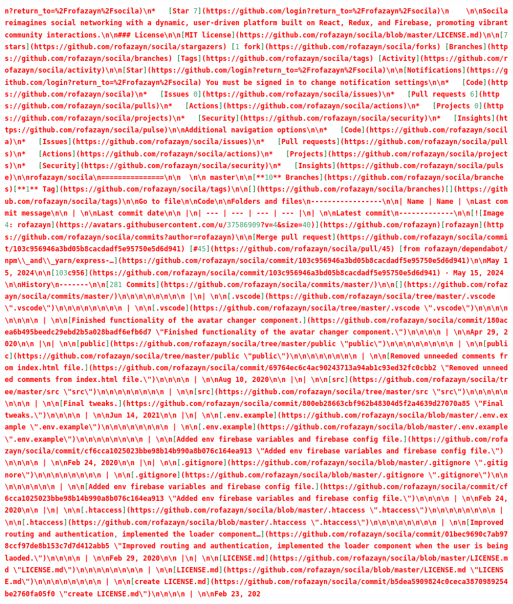 ```json
n?return_to=%2Frofazayn%2Fsocila)\n*   [Star 7](https://github.com/login?return_to=%2Frofazayn%2Fsocila)\n    \n\nSocila reimagines social networking with a dynamic, user-driven platform built on React, Redux, and Firebase, promoting vibrant community interactions.\n\n### License\n\n[MIT license](https://github.com/rofazayn/socila/blob/master/LICENSE.md)\n\n[7 stars](https://github.com/rofazayn/socila/stargazers) [1 fork](https://github.com/rofazayn/socila/forks) [Branches](https://github.com/rofazayn/socila/branches) [Tags](https://github.com/rofazayn/socila/tags) [Activity](https://github.com/rofazayn/socila/activity)\n\n[Star](https://github.com/login?return_to=%2Frofazayn%2Fsocila)\n\n[Notifications](https://github.com/login?return_to=%2Frofazayn%2Fsocila) You must be signed in to change notification settings\n\n*   [Code](https://github.com/rofazayn/socila)\n*   [Issues 0](https://github.com/rofazayn/socila/issues)\n*   [Pull requests 6](https://github.com/rofazayn/socila/pulls)\n*   [Actions](https://github.com/rofazayn/socila/actions)\n*   [Projects 0](https://github.com/rofazayn/socila/projects)\n*   [Security](https://github.com/rofazayn/socila/security)\n*   [Insights](https://github.com/rofazayn/socila/pulse)\n\nAdditional navigation options\n\n*   [Code](https://github.com/rofazayn/socila)\n*   [Issues](https://github.com/rofazayn/socila/issues)\n*   [Pull requests](https://github.com/rofazayn/socila/pulls)\n*   [Actions](https://github.com/rofazayn/socila/actions)\n*   [Projects](https://github.com/rofazayn/socila/projects)\n*   [Security](https://github.com/rofazayn/socila/security)\n*   [Insights](https://github.com/rofazayn/socila/pulse)\n\nrofazayn/socila\n===============\n\n  \n\n master\n\n[**10** Branches](https://github.com/rofazayn/socila/branches)[**1** Tag](https://github.com/rofazayn/socila/tags)\n\n[](https://github.com/rofazayn/socila/branches)[](https://github.com/rofazayn/socila/tags)\n\nGo to file\n\nCode\n\nFolders and files\n-----------------\n\n| Name | Name | \nLast commit message\n\n | \n\nLast commit date\n\n |\n| --- | --- | --- | --- |\n| \n\nLatest commit\n-------------\n\n[![Image 4: rofazayn](https://avatars.githubusercontent.com/u/37586909?v=4&size=40)](https://github.com/rofazayn)[rofazayn](https://github.com/rofazayn/socila/commits?author=rofazayn)\n\n[Merge pull request](https://github.com/rofazayn/socila/commit/103c956946a3bd05b8cacdadf5e95750e5d6d941) [#45](https://github.com/rofazayn/socila/pull/45) [from rofazayn/dependabot/npm\\_and\\_yarn/express-…](https://github.com/rofazayn/socila/commit/103c956946a3bd05b8cacdadf5e95750e5d6d941)\n\nMay 15, 2024\n\n[103c956](https://github.com/rofazayn/socila/commit/103c956946a3bd05b8cacdadf5e95750e5d6d941) · May 15, 2024\n\nHistory\n-------\n\n[281 Commits](https://github.com/rofazayn/socila/commits/master/)\n\n[](https://github.com/rofazayn/socila/commits/master/)\n\n\n\n\n\n\n\n |\n| \n\n[.vscode](https://github.com/rofazayn/socila/tree/master/.vscode \".vscode\")\n\n\n\n\n\n\n\n | \n\n[.vscode](https://github.com/rofazayn/socila/tree/master/.vscode \".vscode\")\n\n\n\n\n\n\n\n | \n\n[Finished functionality of the avatar changer component.](https://github.com/rofazayn/socila/commit/180acea6b495beedc29ebd2b5a028badf6efb6d7 \"Finished functionality of the avatar changer component.\")\n\n\n\n | \n\nApr 29, 2020\n\n |\n| \n\n[public](https://github.com/rofazayn/socila/tree/master/public \"public\")\n\n\n\n\n\n\n\n | \n\n[public](https://github.com/rofazayn/socila/tree/master/public \"public\")\n\n\n\n\n\n\n\n | \n\n[Removed unneeded comments from index.html file.](https://github.com/rofazayn/socila/commit/69764ec6c4ac90243713a94ab1c93ed32fc0cbb2 \"Removed unneeded comments from index.html file.\")\n\n\n\n | \n\nAug 10, 2020\n\n |\n| \n\n[src](https://github.com/rofazayn/socila/tree/master/src \"src\")\n\n\n\n\n\n\n\n | \n\n[src](https://github.com/rofazayn/socila/tree/master/src \"src\")\n\n\n\n\n\n\n\n | \n\n[Final tweaks.](https://github.com/rofazayn/socila/commit/800eb28663cbf962b48304d5f2a4639d27070a85 \"Final tweaks.\")\n\n\n\n | \n\nJun 14, 2021\n\n |\n| \n\n[.env.example](https://github.com/rofazayn/socila/blob/master/.env.example \".env.example\")\n\n\n\n\n\n\n\n | \n\n[.env.example](https://github.com/rofazayn/socila/blob/master/.env.example \".env.example\")\n\n\n\n\n\n\n\n | \n\n[Added env firebase variables and firebase config file.](https://github.com/rofazayn/socila/commit/cf6cca1025023bbe98b14b990a8b076c164ea913 \"Added env firebase variables and firebase config file.\")\n\n\n\n | \n\nFeb 24, 2020\n\n |\n| \n\n[.gitignore](https://github.com/rofazayn/socila/blob/master/.gitignore \".gitignore\")\n\n\n\n\n\n\n\n | \n\n[.gitignore](https://github.com/rofazayn/socila/blob/master/.gitignore \".gitignore\")\n\n\n\n\n\n\n\n | \n\n[Added env firebase variables and firebase config file.](https://github.com/rofazayn/socila/commit/cf6cca1025023bbe98b14b990a8b076c164ea913 \"Added env firebase variables and firebase config file.\")\n\n\n\n | \n\nFeb 24, 2020\n\n |\n| \n\n[.htaccess](https://github.com/rofazayn/socila/blob/master/.htaccess \".htaccess\")\n\n\n\n\n\n\n\n | \n\n[.htaccess](https://github.com/rofazayn/socila/blob/master/.htaccess \".htaccess\")\n\n\n\n\n\n\n\n | \n\n[Improved routing and authentication, implemented the loader component…](https://github.com/rofazayn/socila/commit/01bec9690c7ab978ccf97de8b153c7d7d412abb5 \"Improved routing and authentication, implemented the loader component when the user is being laoded.\")\n\n\n\n | \n\nFeb 29, 2020\n\n |\n| \n\n[LICENSE.md](https://github.com/rofazayn/socila/blob/master/LICENSE.md \"LICENSE.md\")\n\n\n\n\n\n\n\n | \n\n[LICENSE.md](https://github.com/rofazayn/socila/blob/master/LICENSE.md \"LICENSE.md\")\n\n\n\n\n\n\n\n | \n\n[create LICENSE.md](https://github.com/rofazayn/socila/commit/b5dea5909824c0ceca3870989254be2760fa05f0 \"create LICENSE.md\")\n\n\n\n | \n\nFeb 23, 202
```